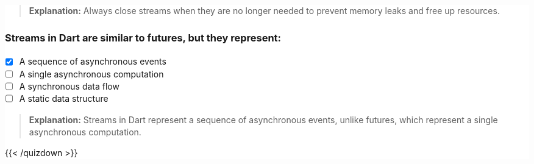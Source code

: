 > **Explanation:** Always close streams when they are no longer needed to prevent memory leaks and free up resources.

### Streams in Dart are similar to futures, but they represent:

- [x] A sequence of asynchronous events
- [ ] A single asynchronous computation
- [ ] A synchronous data flow
- [ ] A static data structure

> **Explanation:** Streams in Dart represent a sequence of asynchronous events, unlike futures, which represent a single asynchronous computation.

{{< /quizdown >}}
